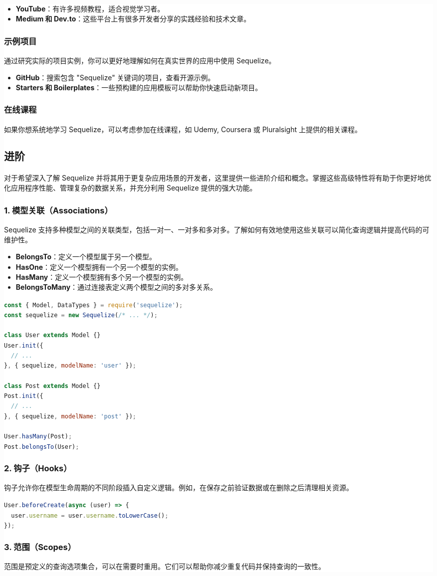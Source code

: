 - **YouTube**：有许多视频教程，适合视觉学习者。
- **Medium 和 Dev.to**：这些平台上有很多开发者分享的实践经验和技术文章。

### 示例项目
通过研究实际的项目实例，你可以更好地理解如何在真实世界的应用中使用 Sequelize。

- **GitHub**：搜索包含 "Sequelize" 关键词的项目，查看开源示例。
- **Starters 和 Boilerplates**：一些预构建的应用模板可以帮助你快速启动新项目。

### 在线课程
如果你想系统地学习 Sequelize，可以考虑参加在线课程，如 Udemy, Coursera 或 Pluralsight 上提供的相关课程。

## 进阶

对于希望深入了解 Sequelize 并将其用于更复杂应用场景的开发者，这里提供一些进阶介绍和概念。掌握这些高级特性将有助于你更好地优化应用程序性能、管理复杂的数据关系，并充分利用 Sequelize 提供的强大功能。

### 1. 模型关联（Associations）
Sequelize 支持多种模型之间的关联类型，包括一对一、一对多和多对多。了解如何有效地使用这些关联可以简化查询逻辑并提高代码的可维护性。

- **BelongsTo**：定义一个模型属于另一个模型。
- **HasOne**：定义一个模型拥有一个另一个模型的实例。
- **HasMany**：定义一个模型拥有多个另一个模型的实例。
- **BelongsToMany**：通过连接表定义两个模型之间的多对多关系。

```javascript
const { Model, DataTypes } = require('sequelize');
const sequelize = new Sequelize(/* ... */);

class User extends Model {}
User.init({
  // ...
}, { sequelize, modelName: 'user' });

class Post extends Model {}
Post.init({
  // ...
}, { sequelize, modelName: 'post' });

User.hasMany(Post);
Post.belongsTo(User);
```

### 2. 钩子（Hooks）
钩子允许你在模型生命周期的不同阶段插入自定义逻辑。例如，在保存之前验证数据或在删除之后清理相关资源。

```javascript
User.beforeCreate(async (user) => {
  user.username = user.username.toLowerCase();
});
```

### 3. 范围（Scopes）
范围是预定义的查询选项集合，可以在需要时重用。它们可以帮助你减少重复代码并保持查询的一致性。

